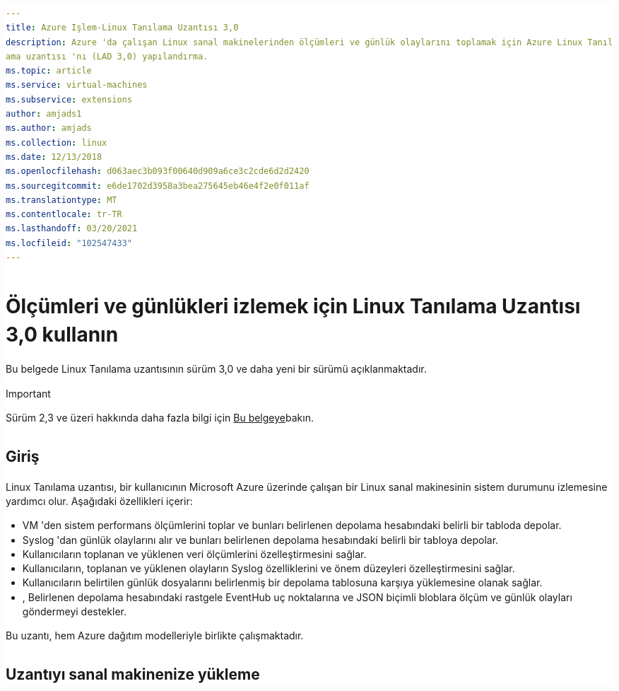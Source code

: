 ```yaml
---
title: Azure Işlem-Linux Tanılama Uzantısı 3,0
description: Azure 'da çalışan Linux sanal makinelerinden ölçümleri ve günlük olaylarını toplamak için Azure Linux Tanılama uzantısı 'nı (LAD 3,0) yapılandırma.
ms.topic: article
ms.service: virtual-machines
ms.subservice: extensions
author: amjads1
ms.author: amjads
ms.collection: linux
ms.date: 12/13/2018
ms.openlocfilehash: d063aec3b093f00640d909a6ce3c2cde6d2d2420
ms.sourcegitcommit: e6de1702d3958a3bea275645eb46e4f2e0f011af
ms.translationtype: MT
ms.contentlocale: tr-TR
ms.lasthandoff: 03/20/2021
ms.locfileid: "102547433"
---
```

# <a name="use-linux-diagnostic-extension-30-to-monitor-metrics-and-logs"></a>Ölçümleri ve günlükleri izlemek için Linux Tanılama Uzantısı 3,0 kullanın

Bu belgede Linux Tanılama uzantısının sürüm 3,0 ve daha yeni bir sürümü açıklanmaktadır.

> [!IMPORTANT]
> Sürüm 2,3 ve üzeri hakkında daha fazla bilgi için [Bu belgeye](/previous-versions/azure/virtual-machines/linux/classic/diagnostic-extension-v2)bakın.

## <a name="introduction"></a>Giriş

Linux Tanılama uzantısı, bir kullanıcının Microsoft Azure üzerinde çalışan bir Linux sanal makinesinin sistem durumunu izlemesine yardımcı olur. Aşağıdaki özellikleri içerir:

* VM 'den sistem performans ölçümlerini toplar ve bunları belirlenen depolama hesabındaki belirli bir tabloda depolar.
* Syslog 'dan günlük olaylarını alır ve bunları belirlenen depolama hesabındaki belirli bir tabloya depolar.
* Kullanıcıların toplanan ve yüklenen veri ölçümlerini özelleştirmesini sağlar.
* Kullanıcıların, toplanan ve yüklenen olayların Syslog özelliklerini ve önem düzeyleri özelleştirmesini sağlar.
* Kullanıcıların belirtilen günlük dosyalarını belirlenmiş bir depolama tablosuna karşıya yüklemesine olanak sağlar.
* , Belirlenen depolama hesabındaki rastgele EventHub uç noktalarına ve JSON biçimli bloblara ölçüm ve günlük olayları göndermeyi destekler.

Bu uzantı, hem Azure dağıtım modelleriyle birlikte çalışmaktadır.

## <a name="installing-the-extension-in-your-vm"></a>Uzantıyı sanal makinenize yükleme
